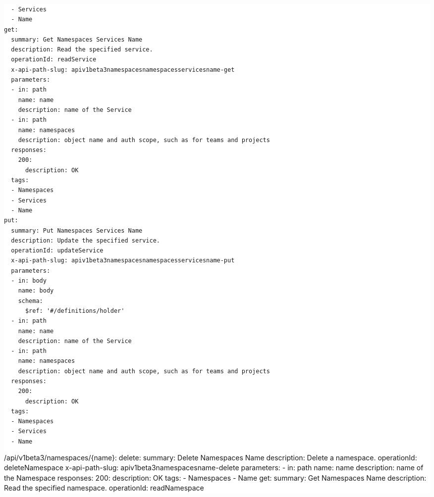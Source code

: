       - Services
      - Name
    get:
      summary: Get Namespaces Services Name
      description: Read the specified service.
      operationId: readService
      x-api-path-slug: apiv1beta3namespacesnamespacesservicesname-get
      parameters:
      - in: path
        name: name
        description: name of the Service
      - in: path
        name: namespaces
        description: object name and auth scope, such as for teams and projects
      responses:
        200:
          description: OK
      tags:
      - Namespaces
      - Services
      - Name
    put:
      summary: Put Namespaces Services Name
      description: Update the specified service.
      operationId: updateService
      x-api-path-slug: apiv1beta3namespacesnamespacesservicesname-put
      parameters:
      - in: body
        name: body
        schema:
          $ref: '#/definitions/holder'
      - in: path
        name: name
        description: name of the Service
      - in: path
        name: namespaces
        description: object name and auth scope, such as for teams and projects
      responses:
        200:
          description: OK
      tags:
      - Namespaces
      - Services
      - Name
  /api/v1beta3/namespaces/{name}:
    delete:
      summary: Delete Namespaces Name
      description: Delete a namespace.
      operationId: deleteNamespace
      x-api-path-slug: apiv1beta3namespacesname-delete
      parameters:
      - in: path
        name: name
        description: name of the Namespace
      responses:
        200:
          description: OK
      tags:
      - Namespaces
      - Name
    get:
      summary: Get Namespaces Name
      description: Read the specified namespace.
      operationId: readNamespace